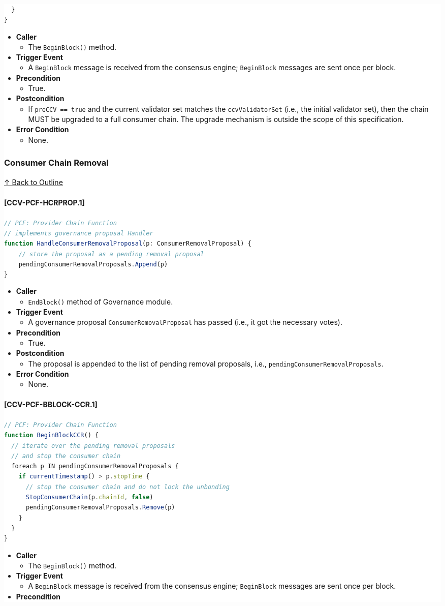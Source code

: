 ```typescript
  }
}
```
- **Caller**
  - The `BeginBlock()` method.
- **Trigger Event**
  - A `BeginBlock` message is received from the consensus engine; `BeginBlock` messages are sent once per block.
- **Precondition**
  - True. 
- **Postcondition**
  - If `preCCV == true` and the current validator set matches the `ccvValidatorSet` (i.e., the initial validator set), then the chain MUST be upgraded to a full consumer chain.
  The upgrade mechanism is outside the scope of this specification. 
- **Error Condition**
  - None.

### Consumer Chain Removal
[&uparrow; Back to Outline](#outline)


#### **[CCV-PCF-HCRPROP.1]**
```typescript
// PCF: Provider Chain Function
// implements governance proposal Handler 
function HandleConsumerRemovalProposal(p: ConsumerRemovalProposal) {
    // store the proposal as a pending removal proposal
    pendingConsumerRemovalProposals.Append(p)
}
```
- **Caller**
  - `EndBlock()` method of Governance module.
- **Trigger Event**
  - A governance proposal `ConsumerRemovalProposal` has passed (i.e., it got the necessary votes).
- **Precondition** 
  - True. 
- **Postcondition** 
  - The proposal is appended to the list of pending removal proposals, i.e., `pendingConsumerRemovalProposals`.
- **Error Condition**
  - None.


#### **[CCV-PCF-BBLOCK-CCR.1]**
```typescript
// PCF: Provider Chain Function
function BeginBlockCCR() {
  // iterate over the pending removal proposals 
  // and stop the consumer chain
  foreach p IN pendingConsumerRemovalProposals {
    if currentTimestamp() > p.stopTime {
      // stop the consumer chain and do not lock the unbonding
      StopConsumerChain(p.chainId, false)
      pendingConsumerRemovalProposals.Remove(p)
    }
  }
}
```
- **Caller**
  - The `BeginBlock()` method.
- **Trigger Event**
  - A `BeginBlock` message is received from the consensus engine; `BeginBlock` messages are sent once per block.
- **Precondition**